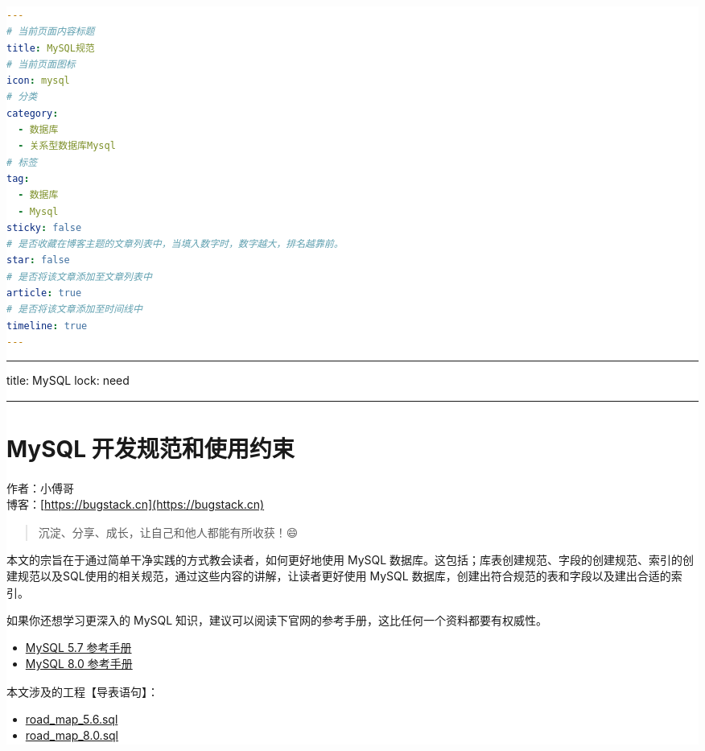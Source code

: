 ```yaml
---
# 当前页面内容标题
title: MySQL规范
# 当前页面图标
icon: mysql
# 分类
category:
  - 数据库
  - 关系型数据库Mysql
# 标签
tag:
  - 数据库
  - Mysql
sticky: false
# 是否收藏在博客主题的文章列表中，当填入数字时，数字越大，排名越靠前。
star: false
# 是否将该文章添加至文章列表中
article: true
# 是否将该文章添加至时间线中
timeline: true
---
```


---
title: MySQL
lock: need

---

# MySQL 开发规范和使用约束

作者：小傅哥
<br/>博客：[https://bugstack.cn](https://bugstack.cn)

> 沉淀、分享、成长，让自己和他人都能有所收获！😄

<iframe id="B-Video" src="//player.bilibili.com/player.html?aid=744741676&bvid=BV1Br4y1Z7Du&cid=1232274988&page=1" scrolling="no" border="0" frameborder="no" framespacing="0" allowfullscreen="true" width="100%" height="480"> </iframe>

本文的宗旨在于通过简单干净实践的方式教会读者，如何更好地使用 MySQL 数据库。这包括；库表创建规范、字段的创建规范、索引的创建规范以及SQL使用的相关规范，通过这些内容的讲解，让读者更好使用 MySQL 数据库，创建出符合规范的表和字段以及建出合适的索引。

如果你还想学习更深入的 MySQL 知识，建议可以阅读下官网的参考手册，这比任何一个资料都要有权威性。

- [MySQL 5.7 参考手册](https://dev.mysql.com/doc/refman/5.7/en/create-index.html)
- [MySQL 8.0 参考手册](https://dev.mysql.com/doc/refman/8.0/en/commit.html)

本文涉及的工程【导表语句】：

- [road_map_5.6.sql](https://gitcode.net/KnowledgePlanet/road-map/xfg-dev-tech-mysql/-/tree/master/docs)
- [road_map_8.0.sql](https://gitcode.net/KnowledgePlanet/road-map/xfg-dev-tech-mysql/-/tree/master/docs)
